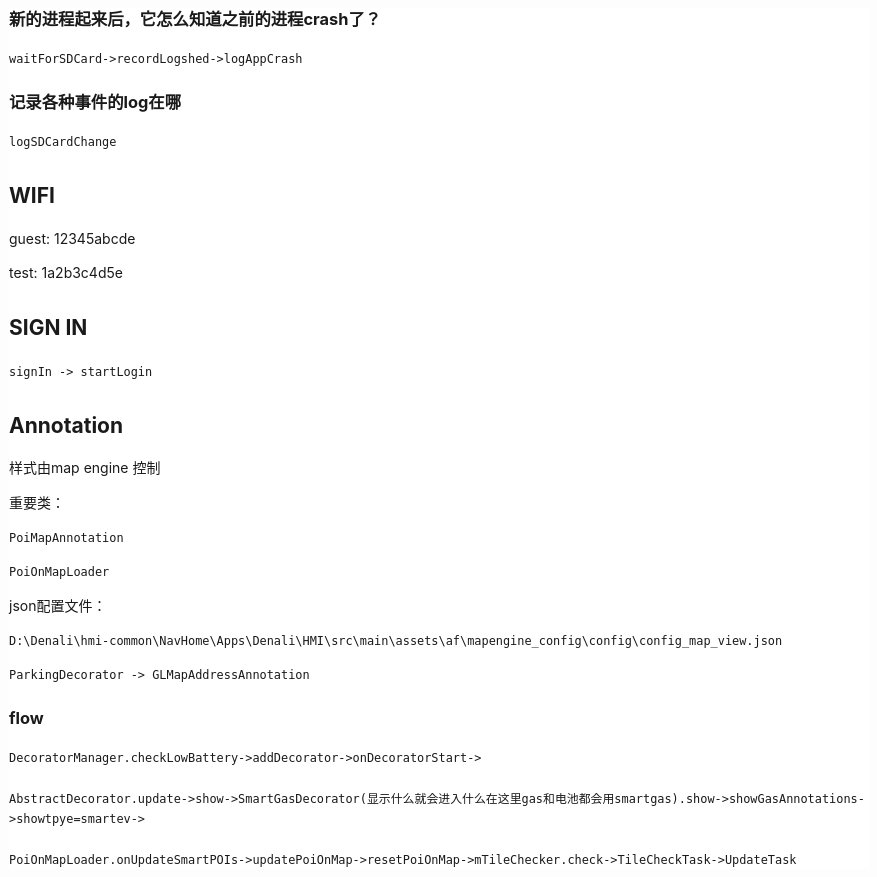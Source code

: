 ### 新的进程起来后，它怎么知道之前的进程crash了？

```
waitForSDCard->recordLogshed->logAppCrash
```

### 记录各种事件的log在哪

```
logSDCardChange
```

## WIFI

guest: 12345abcde

test: 1a2b3c4d5e

## SIGN IN

```
signIn -> startLogin
```

## Annotation 

样式由map engine 控制

重要类：

```
PoiMapAnnotation
```

```
PoiOnMapLoader
```

json配置文件：

```
D:\Denali\hmi-common\NavHome\Apps\Denali\HMI\src\main\assets\af\mapengine_config\config\config_map_view.json
```

```
ParkingDecorator -> GLMapAddressAnnotation
```

### flow

```
DecoratorManager.checkLowBattery->addDecorator->onDecoratorStart->

AbstractDecorator.update->show->SmartGasDecorator(显示什么就会进入什么在这里gas和电池都会用smartgas).show->showGasAnnotations->showtpye=smartev->

PoiOnMapLoader.onUpdateSmartPOIs->updatePoiOnMap->resetPoiOnMap->mTileChecker.check->TileCheckTask->UpdateTask
```
